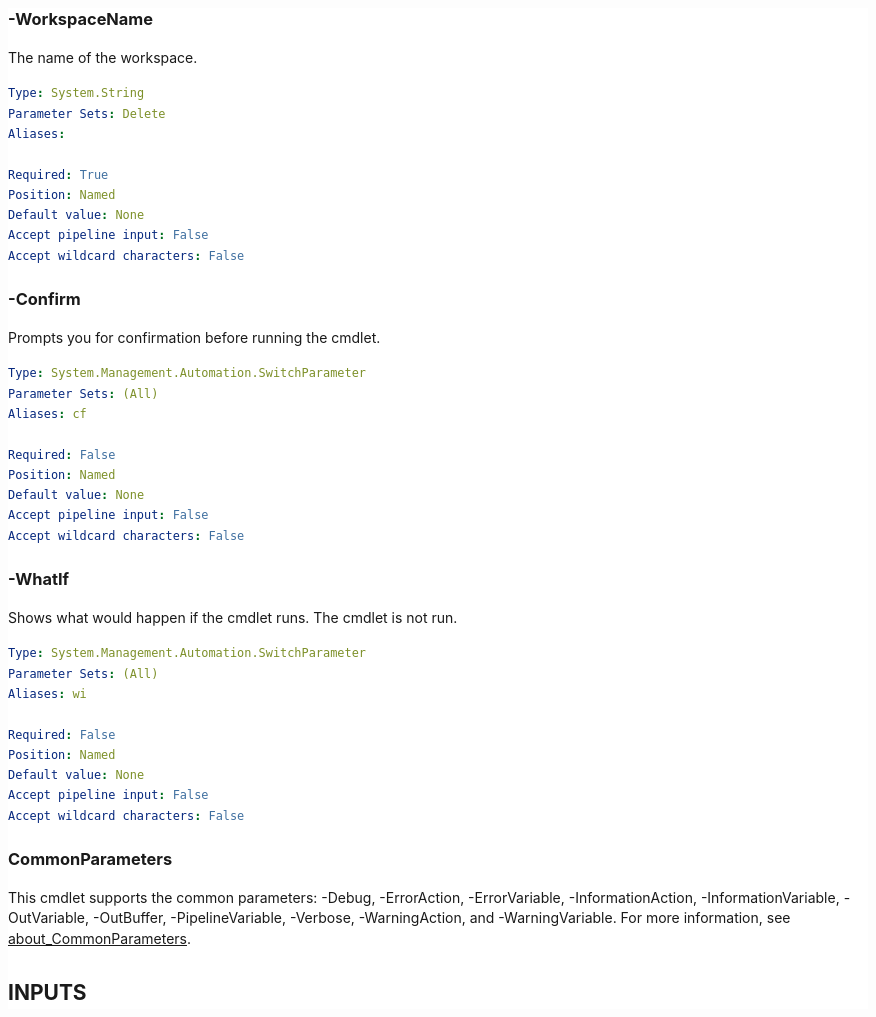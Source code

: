 ### -WorkspaceName
The name of the workspace.

```yaml
Type: System.String
Parameter Sets: Delete
Aliases:

Required: True
Position: Named
Default value: None
Accept pipeline input: False
Accept wildcard characters: False
```

### -Confirm
Prompts you for confirmation before running the cmdlet.

```yaml
Type: System.Management.Automation.SwitchParameter
Parameter Sets: (All)
Aliases: cf

Required: False
Position: Named
Default value: None
Accept pipeline input: False
Accept wildcard characters: False
```

### -WhatIf
Shows what would happen if the cmdlet runs.
The cmdlet is not run.

```yaml
Type: System.Management.Automation.SwitchParameter
Parameter Sets: (All)
Aliases: wi

Required: False
Position: Named
Default value: None
Accept pipeline input: False
Accept wildcard characters: False
```

### CommonParameters
This cmdlet supports the common parameters: -Debug, -ErrorAction, -ErrorVariable, -InformationAction, -InformationVariable, -OutVariable, -OutBuffer, -PipelineVariable, -Verbose, -WarningAction, and -WarningVariable. For more information, see [about_CommonParameters](http://go.microsoft.com/fwlink/?LinkID=113216).

## INPUTS
